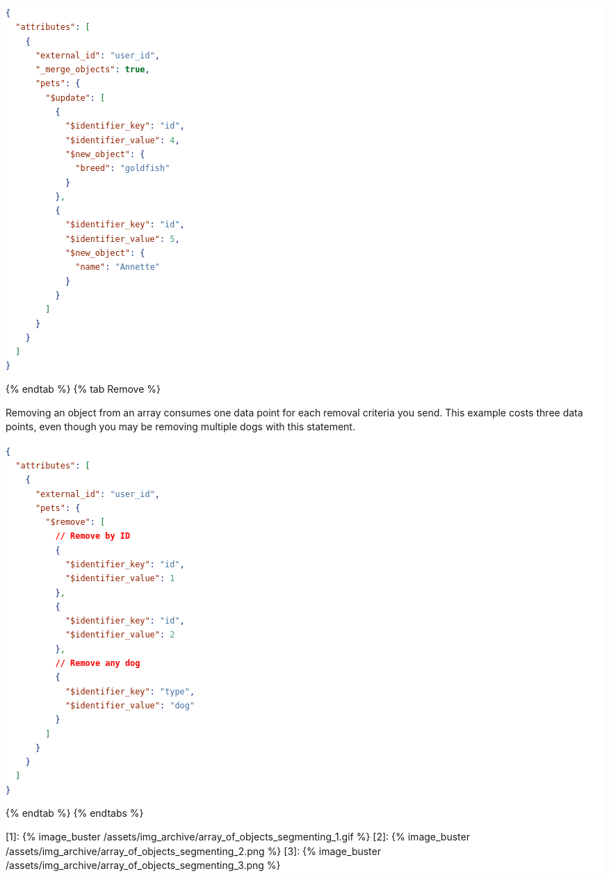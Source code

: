```json
{
  "attributes": [
    {
      "external_id": "user_id",
      "_merge_objects": true,
      "pets": {
        "$update": [
          {
            "$identifier_key": "id",
            "$identifier_value": 4,
            "$new_object": {
              "breed": "goldfish"
            }
          },
          {
            "$identifier_key": "id",
            "$identifier_value": 5,
            "$new_object": {
              "name": "Annette"
            }
          }
        ]
      }
    }
  ]
}
```
{% endtab %}
{% tab Remove %}

Removing an object from an array consumes one data point for each removal criteria you send. This example costs three data points, even though you may be removing multiple dogs with this statement.

```json
{
  "attributes": [
    {
      "external_id": "user_id",
      "pets": {
        "$remove": [
          // Remove by ID
          {
            "$identifier_key": "id",
            "$identifier_value": 1
          },
          {
            "$identifier_key": "id",
            "$identifier_value": 2
          },
          // Remove any dog
          {
            "$identifier_key": "type",
            "$identifier_value": "dog"
          }
        ]
      }
    }
  ]
}
```

{% endtab %}
{% endtabs %}

[1]: {% image_buster /assets/img_archive/array_of_objects_segmenting_1.gif %}
[2]: {% image_buster /assets/img_archive/array_of_objects_segmenting_2.png %}
[3]: {% image_buster /assets/img_archive/array_of_objects_segmenting_3.png %}
